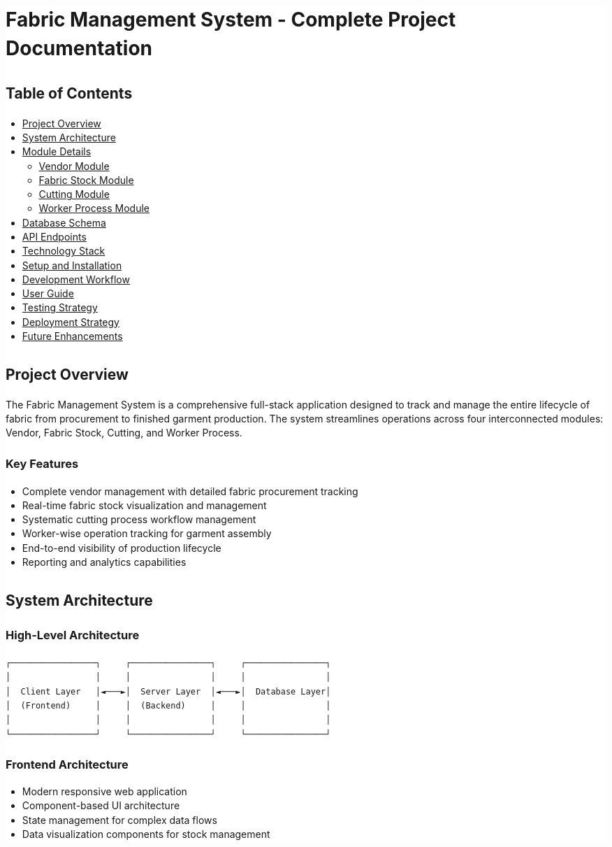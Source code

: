# Fabric Management System - Complete Project Documentation

## Table of Contents
- [Project Overview](#project-overview)
- [System Architecture](#system-architecture)
- [Module Details](#module-details)
  - [Vendor Module](#vendor-module)
  - [Fabric Stock Module](#fabric-stock-module)
  - [Cutting Module](#cutting-module)
  - [Worker Process Module](#worker-process-module)
- [Database Schema](#database-schema)
- [API Endpoints](#api-endpoints)
- [Technology Stack](#technology-stack)
- [Setup and Installation](#setup-and-installation)
- [Development Workflow](#development-workflow)
- [User Guide](#user-guide)
- [Testing Strategy](#testing-strategy)
- [Deployment Strategy](#deployment-strategy)
- [Future Enhancements](#future-enhancements)

## Project Overview

The Fabric Management System is a comprehensive full-stack application designed to track and manage the entire lifecycle of fabric from procurement to finished garment production. The system streamlines operations across four interconnected modules: Vendor, Fabric Stock, Cutting, and Worker Process.

### Key Features
- Complete vendor management with detailed fabric procurement tracking
- Real-time fabric stock visualization and management
- Systematic cutting process workflow management
- Worker-wise operation tracking for garment assembly
- End-to-end visibility of production lifecycle
- Reporting and analytics capabilities

## System Architecture

### High-Level Architecture
```
┌─────────────────┐     ┌────────────────┐     ┌────────────────┐
│                 │     │                │     │                │
│  Client Layer   │◄───►│  Server Layer  │◄───►│  Database Layer│
│  (Frontend)     │     │  (Backend)     │     │                │
│                 │     │                │     │                │
└─────────────────┘     └────────────────┘     └────────────────┘
```

### Frontend Architecture
- Modern responsive web application
- Component-based UI architecture
- State management for complex data flows
- Data visualization components for stock management
